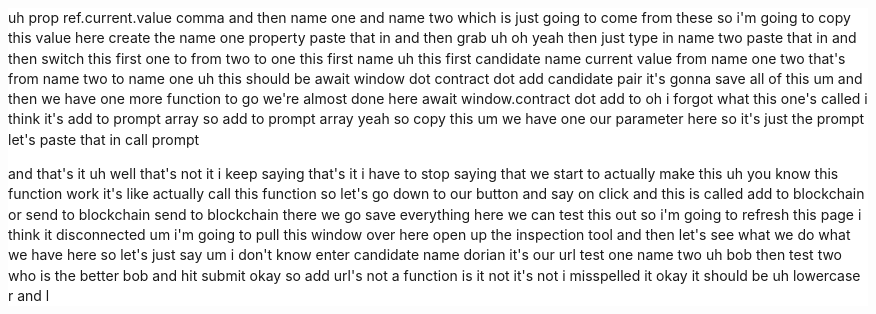 uh prop ref.current.value
comma and then name one and name two
which is just going to come from these
so i'm going to copy
this value here create the name
one property paste that in
and then grab uh oh yeah then just type
in
name two paste that in and then switch
this first one to from two to one
this first name uh this first candidate
name
current value from name one two that's
from name two
to name one uh this should be await
window dot contract dot add candidate
pair it's gonna save
all of this um and then we have one more
function to go we're almost done here
await window.contract dot add
to oh i forgot what this one's called
i think it's add to prompt array so add
to prompt
array yeah so copy this
um we have one our parameter here so
it's just the prompt
let's paste that in call prompt

and that's it uh well that's not it
i keep saying that's it i have to stop
saying that we start to actually make
this uh
you know this function work it's like
actually call this function so let's go
down to our button
and say on click
and this is called add
to blockchain or send to blockchain
send to blockchain there we go
save everything here we can test this
out
so i'm going to refresh this page i
think it disconnected
um i'm going to pull this window over
here
open up the inspection tool and then
let's see what we do what we have here
so let's just say um
i don't know enter candidate name dorian
it's our url
test one name two uh
bob then test two
who is the better bob
and hit submit
okay so add url's not a function
is it not
it's not i misspelled it okay
it should be uh lowercase r and l
